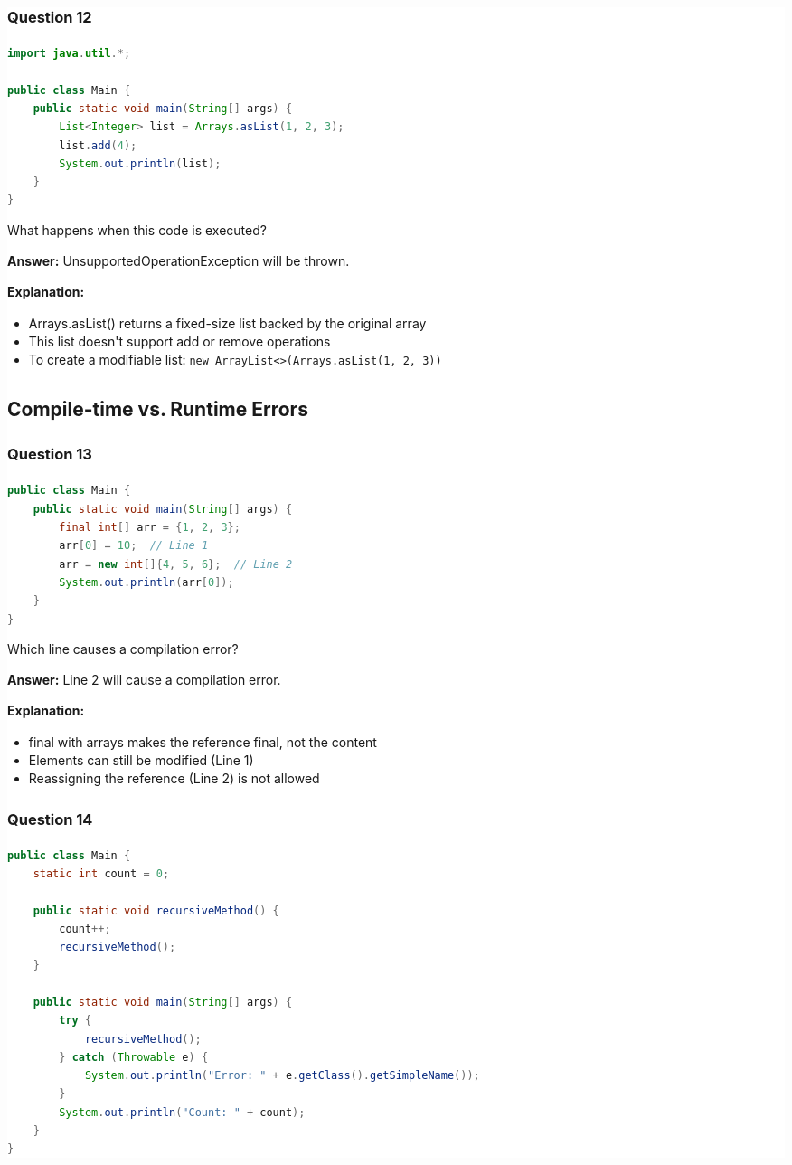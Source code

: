### Question 12
```java
import java.util.*;

public class Main {
    public static void main(String[] args) {
        List<Integer> list = Arrays.asList(1, 2, 3);
        list.add(4);
        System.out.println(list);
    }
}
```

What happens when this code is executed?

**Answer:** UnsupportedOperationException will be thrown.

**Explanation:**
- Arrays.asList() returns a fixed-size list backed by the original array
- This list doesn't support add or remove operations
- To create a modifiable list: `new ArrayList<>(Arrays.asList(1, 2, 3))`

## Compile-time vs. Runtime Errors

### Question 13
```java
public class Main {
    public static void main(String[] args) {
        final int[] arr = {1, 2, 3};
        arr[0] = 10;  // Line 1
        arr = new int[]{4, 5, 6};  // Line 2
        System.out.println(arr[0]);
    }
}
```

Which line causes a compilation error?

**Answer:** Line 2 will cause a compilation error.

**Explanation:**
- final with arrays makes the reference final, not the content
- Elements can still be modified (Line 1)
- Reassigning the reference (Line 2) is not allowed

### Question 14
```java
public class Main {
    static int count = 0;
    
    public static void recursiveMethod() {
        count++;
        recursiveMethod();
    }
    
    public static void main(String[] args) {
        try {
            recursiveMethod();
        } catch (Throwable e) {
            System.out.println("Error: " + e.getClass().getSimpleName());
        }
        System.out.println("Count: " + count);
    }
}
```
